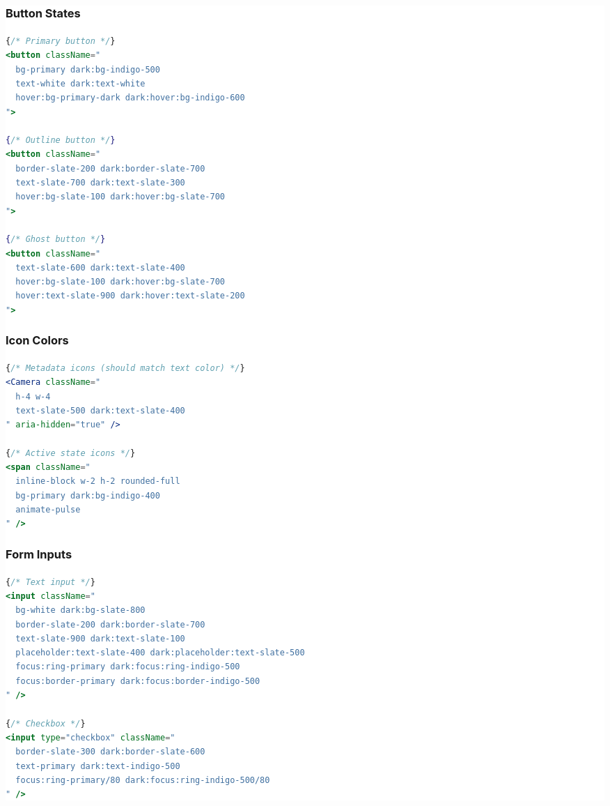 ### Button States

```jsx
{/* Primary button */}
<button className="
  bg-primary dark:bg-indigo-500
  text-white dark:text-white
  hover:bg-primary-dark dark:hover:bg-indigo-600
">

{/* Outline button */}
<button className="
  border-slate-200 dark:border-slate-700
  text-slate-700 dark:text-slate-300
  hover:bg-slate-100 dark:hover:bg-slate-700
">

{/* Ghost button */}
<button className="
  text-slate-600 dark:text-slate-400
  hover:bg-slate-100 dark:hover:bg-slate-700
  hover:text-slate-900 dark:hover:text-slate-200
">
```

### Icon Colors

```jsx
{/* Metadata icons (should match text color) */}
<Camera className="
  h-4 w-4
  text-slate-500 dark:text-slate-400
" aria-hidden="true" />

{/* Active state icons */}
<span className="
  inline-block w-2 h-2 rounded-full
  bg-primary dark:bg-indigo-400
  animate-pulse
" />
```

### Form Inputs

```jsx
{/* Text input */}
<input className="
  bg-white dark:bg-slate-800
  border-slate-200 dark:border-slate-700
  text-slate-900 dark:text-slate-100
  placeholder:text-slate-400 dark:placeholder:text-slate-500
  focus:ring-primary dark:focus:ring-indigo-500
  focus:border-primary dark:focus:border-indigo-500
" />

{/* Checkbox */}
<input type="checkbox" className="
  border-slate-300 dark:border-slate-600
  text-primary dark:text-indigo-500
  focus:ring-primary/80 dark:focus:ring-indigo-500/80
" />
```
